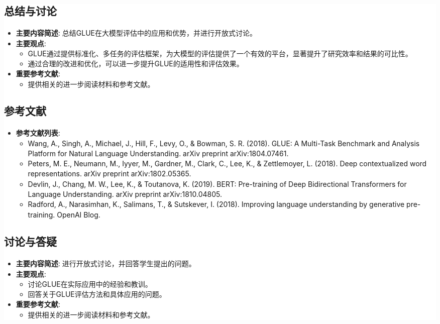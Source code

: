 ## 总结与讨论

- **主要内容简述**: 总结GLUE在大模型评估中的应用和优势，并进行开放式讨论。
- **主要观点**:
  - GLUE通过提供标准化、多任务的评估框架，为大模型的评估提供了一个有效的平台，显著提升了研究效率和结果的可比性。
  - 通过合理的改进和优化，可以进一步提升GLUE的适用性和评估效果。
- **重要参考文献**:
  - 提供相关的进一步阅读材料和参考文献。

## 参考文献

- **参考文献列表**:
  - Wang, A., Singh, A., Michael, J., Hill, F., Levy, O., & Bowman, S. R. (2018). GLUE: A Multi-Task Benchmark and Analysis Platform for Natural Language Understanding. arXiv preprint arXiv:1804.07461.
  - Peters, M. E., Neumann, M., Iyyer, M., Gardner, M., Clark, C., Lee, K., & Zettlemoyer, L. (2018). Deep contextualized word representations. arXiv preprint arXiv:1802.05365.
  - Devlin, J., Chang, M. W., Lee, K., & Toutanova, K. (2019). BERT: Pre-training of Deep Bidirectional Transformers for Language Understanding. arXiv preprint arXiv:1810.04805.
  - Radford, A., Narasimhan, K., Salimans, T., & Sutskever, I. (2018). Improving language understanding by generative pre-training. OpenAI Blog.

## 讨论与答疑

- **主要内容简述**: 进行开放式讨论，并回答学生提出的问题。
- **主要观点**:
  - 讨论GLUE在实际应用中的经验和教训。
  - 回答关于GLUE评估方法和具体应用的问题。
- **重要参考文献**:
  - 提供相关的进一步阅读材料和参考文献。
